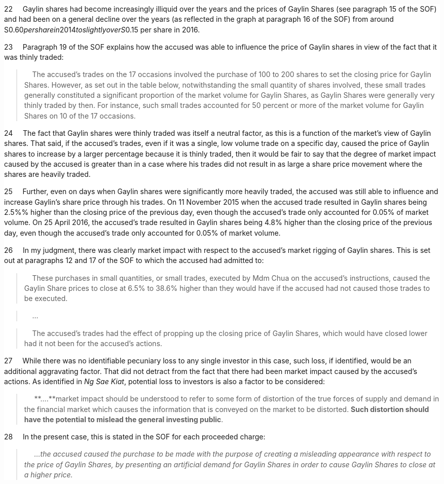 22     Gaylin shares had become increasingly illiquid over the years and the prices of Gaylin Shares (see paragraph 15 of the SOF) and had been on a general decline over the years (as reflected in the graph at paragraph 16 of the SOF) from around S$0.60 per share in 2014 to slightly over S$0.15 per share in 2016.

23     Paragraph 19 of the SOF explains how the accused was able to influence the price of Gaylin shares in view of the fact that it was thinly traded:

>     The accused’s trades on the 17 occasions involved the purchase of 100 to 200 shares to set the closing price for Gaylin Shares. However, as set out in the table below, notwithstanding the small quantity of shares involved, these small trades generally constituted a significant proportion of the market volume for Gaylin Shares, as Gaylin Shares were generally very thinly traded by then. For instance, such small trades accounted for 50 percent or more of the market volume for Gaylin Shares on 10 of the 17 occasions.

24     The fact that Gaylin shares were thinly traded was itself a neutral factor, as this is a function of the market’s view of Gaylin shares. That said, if the accused’s trades, even if it was a single, low volume trade on a specific day, caused the price of Gaylin shares to increase by a larger percentage because it is thinly traded, then it would be fair to say that the degree of market impact caused by the accused is greater than in a case where his trades did not result in as large a share price movement where the shares are heavily traded.

25     Further, even on days when Gaylin shares were significantly more heavily traded, the accused was still able to influence and increase Gaylin’s share price through his trades. On 11 November 2015 when the accused trade resulted in Gaylin shares being 2.5%% higher than the closing price of the previous day, even though the accused’s trade only accounted for 0.05% of market volume. On 25 April 2016, the accused’s trade resulted in Gaylin shares being 4.8% higher than the closing price of the previous day, even though the accused’s trade only accounted for 0.05% of market volume.

26     In my judgment, there was clearly market impact with respect to the accused’s market rigging of Gaylin shares. This is set out at paragraphs 12 and 17 of the SOF to which the accused had admitted to:

>     These purchases in small quantities, or small trades, executed by Mdm Chua on the accused’s instructions, caused the Gaylin Share prices to close at 6.5% to 38.6% higher than they would have if the accused had not caused those trades to be executed.

>     …

>     The accused’s trades had the effect of propping up the closing price of Gaylin Shares, which would have closed lower had it not been for the accused’s actions.

27     While there was no identifiable pecuniary loss to any single investor in this case, such loss, if identified, would be an additional aggravating factor. That did not detract from the fact that there had been market impact caused by the accused’s actions. As identified in _Ng Sae Kiat_, potential loss to investors is also a factor to be considered:

>      **….**market impact should be understood to refer to some form of distortion of the true forces of supply and demand in the financial market which causes the information that is conveyed on the market to be distorted. **Such distortion should have the potential to mislead the general investing public**.

28     In the present case, this is stated in the SOF for each proceeded charge:

>      _…the accused caused the purchase to be made with the purpose of creating a misleading appearance with respect to the price of Gaylin Shares, by presenting an artificial demand for Gaylin Shares in order to cause Gaylin Shares to close at a higher price._
